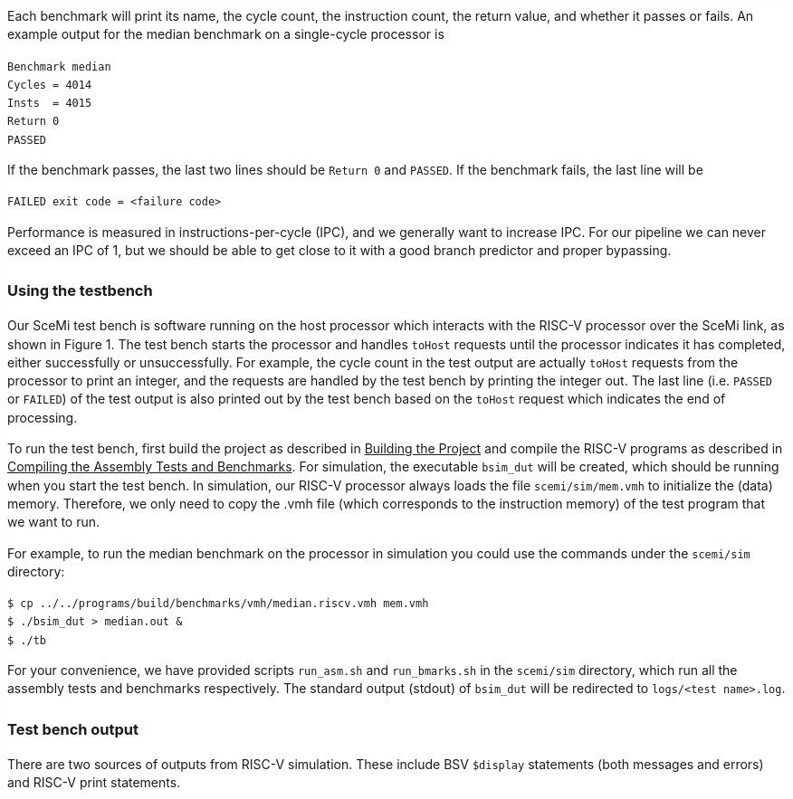 Each benchmark will print its name, the cycle count, the instruction count, the return value, and whether it passes or fails. An example output for the median benchmark on a single-cycle processor is

```
Benchmark median
Cycles = 4014
Insts  = 4015
Return 0
PASSED
```

If the benchmark passes, the last two lines should be `Return 0` and `PASSED`. If the benchmark fails, the last line will be

```
FAILED exit code = <failure code>
```

Performance is measured in instructions-per-cycle (IPC), and we generally want to increase IPC. For our pipeline we can never exceed an IPC of 1, but we should be able to get close to it with a good branch predictor and proper bypassing.

### Using the testbench

Our SceMi test bench is software running on the host processor which interacts with the RISC-V processor over the SceMi link, as shown in Figure 1. The test bench starts the processor and handles `toHost` requests until the processor indicates it has completed, either successfully or unsuccessfully. For example, the cycle count in the test output are actually `toHost` requests from the processor to print an integer, and the requests are handled by the test bench by printing the integer out. The last line (i.e. `PASSED` or `FAILED`) of the test output is also printed out by the test bench based on the `toHost` request which indicates the end of processing.

To run the test bench, first build the project as described in [Building the Project](http://csg.csail.mit.edu/6.175/archive/2016/labs/lab5-riscv-intro.html#build) and compile the RISC-V programs as described in [Compiling the Assembly Tests and Benchmarks](http://csg.csail.mit.edu/6.175/archive/2016/labs/lab5-riscv-intro.html#prog). For simulation, the executable `bsim_dut` will be created, which should be running when you start the test bench. In simulation, our RISC-V processor always loads the file `scemi/sim/mem.vmh` to initialize the (data) memory. Therefore, we only need to copy the .vmh file (which corresponds to the instruction memory) of the test program that we want to run.

For example, to run the median benchmark on the processor in simulation you could use the commands under the `scemi/sim` directory:

```
$ cp ../../programs/build/benchmarks/vmh/median.riscv.vmh mem.vmh
$ ./bsim_dut > median.out &
$ ./tb
```

For your convenience, we have provided scripts `run_asm.sh` and `run_bmarks.sh` in the `scemi/sim` directory, which run all the assembly tests and benchmarks respectively. The standard output (stdout) of `bsim_dut` will be redirected to `logs/<test name>.log`.

### Test bench output

There are two sources of outputs from RISC-V simulation. These include BSV `$display` statements (both messages and errors) and RISC-V print statements.
